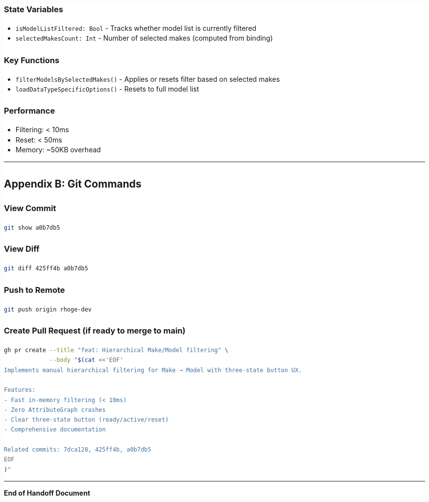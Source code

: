 ### State Variables
- `isModelListFiltered: Bool` - Tracks whether model list is currently filtered
- `selectedMakesCount: Int` - Number of selected makes (computed from binding)

### Key Functions
- `filterModelsBySelectedMakes()` - Applies or resets filter based on selected makes
- `loadDataTypeSpecificOptions()` - Resets to full model list

### Performance
- Filtering: < 10ms
- Reset: < 50ms
- Memory: ~50KB overhead

---

## Appendix B: Git Commands

### View Commit
```bash
git show a0b7db5
```

### View Diff
```bash
git diff 425ff4b a0b7db5
```

### Push to Remote
```bash
git push origin rhoge-dev
```

### Create Pull Request (if ready to merge to main)
```bash
gh pr create --title "feat: Hierarchical Make/Model filtering" \
             --body "$(cat <<'EOF'
Implements manual hierarchical filtering for Make → Model with three-state button UX.

Features:
- Fast in-memory filtering (< 10ms)
- Zero AttributeGraph crashes
- Clear three-state button (ready/active/reset)
- Comprehensive documentation

Related commits: 7dca128, 425ff4b, a0b7db5
EOF
)"
```

---

**End of Handoff Document**
